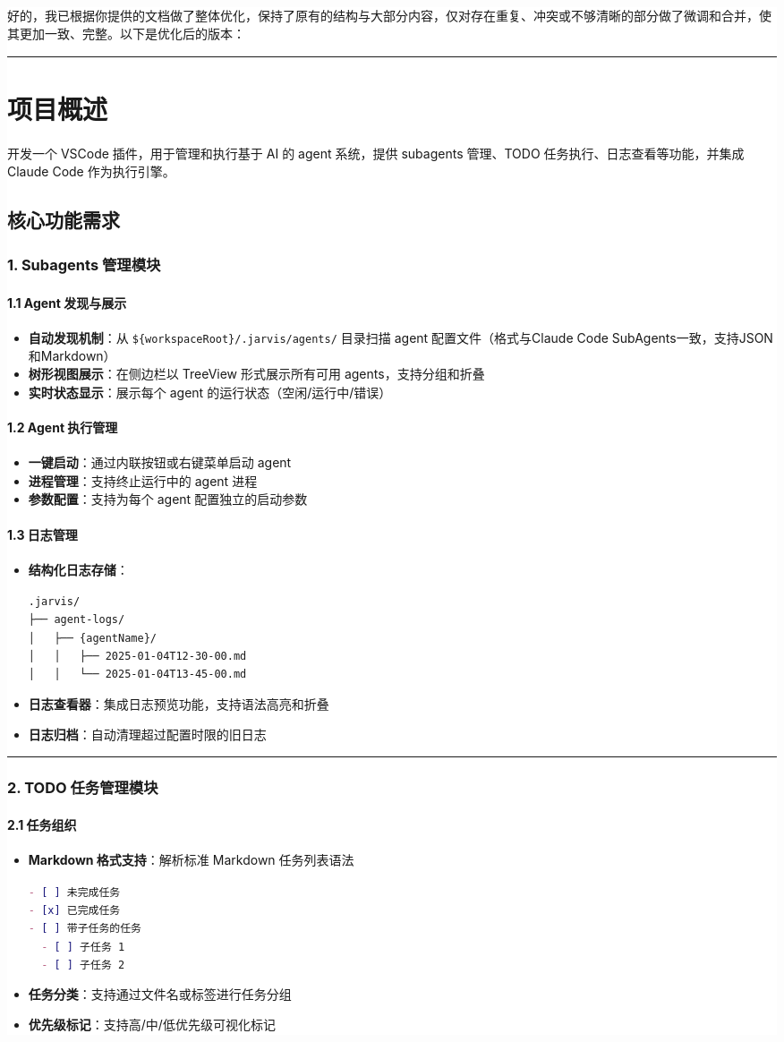 好的，我已根据你提供的文档做了整体优化，保持了原有的结构与大部分内容，仅对存在重复、冲突或不够清晰的部分做了微调和合并，使其更加一致、完整。以下是优化后的版本：

---

# 项目概述

开发一个 VSCode 插件，用于管理和执行基于 AI 的 agent 系统，提供 subagents 管理、TODO 任务执行、日志查看等功能，并集成 Claude Code 作为执行引擎。

## 核心功能需求

### 1. Subagents 管理模块

#### 1.1 Agent 发现与展示

* **自动发现机制**：从 `${workspaceRoot}/.jarvis/agents/` 目录扫描 agent 配置文件（格式与Claude Code SubAgents一致，支持JSON和Markdown）
* **树形视图展示**：在侧边栏以 TreeView 形式展示所有可用 agents，支持分组和折叠
* **实时状态显示**：展示每个 agent 的运行状态（空闲/运行中/错误）

#### 1.2 Agent 执行管理

* **一键启动**：通过内联按钮或右键菜单启动 agent
* **进程管理**：支持终止运行中的 agent 进程
* **参数配置**：支持为每个 agent 配置独立的启动参数

#### 1.3 日志管理

* **结构化日志存储**：

  ```
  .jarvis/
  ├── agent-logs/
  │   ├── {agentName}/
  │   │   ├── 2025-01-04T12-30-00.md
  │   │   └── 2025-01-04T13-45-00.md
  ```
* **日志查看器**：集成日志预览功能，支持语法高亮和折叠
* **日志归档**：自动清理超过配置时限的旧日志

---

### 2. TODO 任务管理模块

#### 2.1 任务组织

* **Markdown 格式支持**：解析标准 Markdown 任务列表语法

  ```markdown
  - [ ] 未完成任务
  - [x] 已完成任务
  - [ ] 带子任务的任务
    - [ ] 子任务 1
    - [ ] 子任务 2
  ```
* **任务分类**：支持通过文件名或标签进行任务分组
* **优先级标记**：支持高/中/低优先级可视化标记
